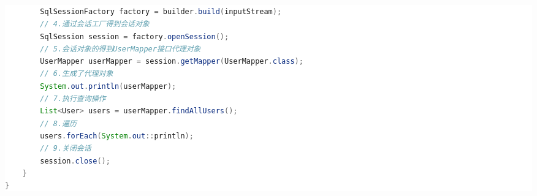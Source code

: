 ```java
        SqlSessionFactory factory = builder.build(inputStream);
        // 4.通过会话工厂得到会话对象
        SqlSession session = factory.openSession();
        // 5.会话对象的得到UserMapper接口代理对象
        UserMapper userMapper = session.getMapper(UserMapper.class);
        // 6.生成了代理对象
        System.out.println(userMapper);
        // 7.执行查询操作
        List<User> users = userMapper.findAllUsers();
        // 8.遍历
        users.forEach(System.out::println);
        // 9.关闭会话
        session.close();
    }
}
```

